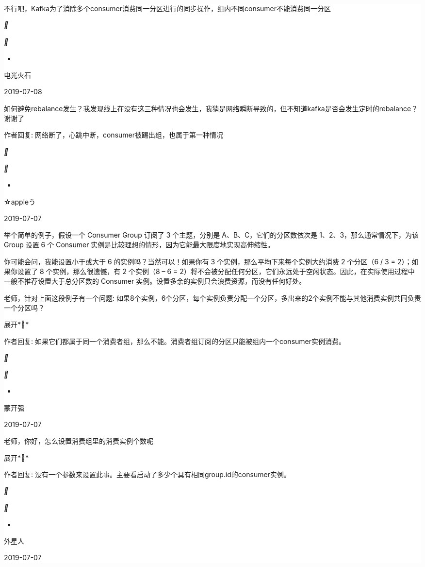   不行吧，Kafka为了消除多个consumer消费同一分区进行的同步操作，组内不同consumer不能消费同一分区

  **

  **

- 

  电光火石

  2019-07-08

  如何避免rebalance发生？我发现线上在没有这三种情况也会发生，我猜是网络瞬断导致的，但不知道kafka是否会发生定时的rebalance？谢谢了

  作者回复: 网络断了，心跳中断，consumer被踢出组，也属于第一种情况

  **

  **

- 

  ☆appleう

  2019-07-07

  举个简单的例子，假设一个 Consumer Group 订阅了 3 个主题，分别是 A、B、C，它们的分区数依次是 1、2、3，那么通常情况下，为该 Group 设置 6 个 Consumer 实例是比较理想的情形，因为它能最大限度地实现高伸缩性。

  你可能会问，我能设置小于或大于 6 的实例吗？当然可以！如果你有 3 个实例，那么平均下来每个实例大约消费 2 个分区（6 / 3 = 2）；如果你设置了 8 个实例，那么很遗憾，有 2 个实例（8 – 6 = 2）将不会被分配任何分区，它们永远处于空闲状态。因此，在实际使用过程中一般不推荐设置大于总分区数的 Consumer 实例。设置多余的实例只会浪费资源，而没有任何好处。

  
  老师，针对上面这段例子有一个问题: 如果8个实例，6个分区，每个实例负责分配一个分区，多出来的2个实例不能与其他消费实例共同负责一个分区吗？

  展开**

  作者回复: 如果它们都属于同一个消费者组，那么不能。消费者组订阅的分区只能被组内一个consumer实例消费。

  **

  **

- 

  蒙开强

  2019-07-07

  老师，你好，怎么设置消费组里的消费实例个数呢

  展开**

  作者回复: 没有一个参数来设置此事。主要看启动了多少个具有相同group.id的consumer实例。

  **

  **

- 

  外星人

  2019-07-07
